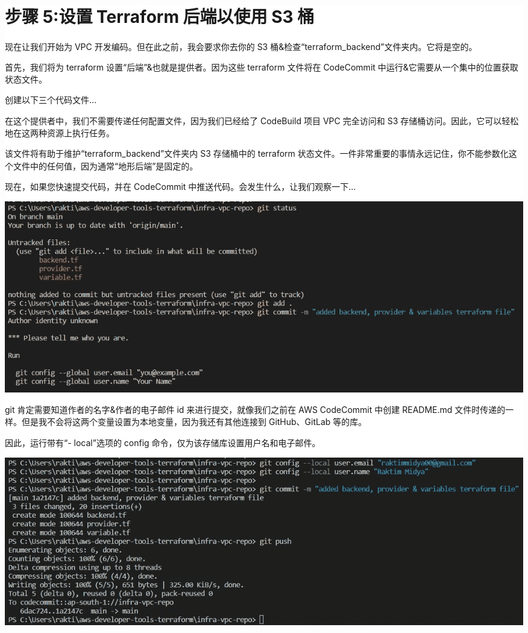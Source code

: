 # 步骤 5:设置 Terraform 后端以使用 S3 桶

现在让我们开始为 VPC 开发编码。但在此之前，我会要求你去你的 S3 桶&检查“terraform_backend”文件夹内。它将是空的。

首先，我们将为 terraform 设置“后端”&也就是提供者。因为这些 terraform 文件将在 CodeCommit 中运行&它需要从一个集中的位置获取状态文件。

创建以下三个代码文件…

在这个提供者中，我们不需要传递任何配置文件，因为我们已经给了 CodeBuild 项目 VPC 完全访问和 S3 存储桶访问。因此，它可以轻松地在这两种资源上执行任务。

该文件将有助于维护“terraform_backend”文件夹内 S3 存储桶中的 terraform 状态文件。一件非常重要的事情永远记住，你不能参数化这个文件中的任何值，因为通常“地形后端”是固定的。

现在，如果您快速提交代码，并在 CodeCommit 中推送代码。会发生什么，让我们观察一下…

![](img/cb4d32b4b1ae7f57745614d50d4d9044.png)

git 肯定需要知道作者的名字&作者的电子邮件 id 来进行提交，就像我们之前在 AWS CodeCommit 中创建 README.md 文件时传递的一样。但是我不会将这两个变量设置为本地变量，因为我还有其他连接到 GitHub、GitLab 等的库。

因此，运行带有“- local”选项的 config 命令，仅为该存储库设置用户名和电子邮件。

![](img/8acd46628de9fae3578e7280fdc2ddec.png)
